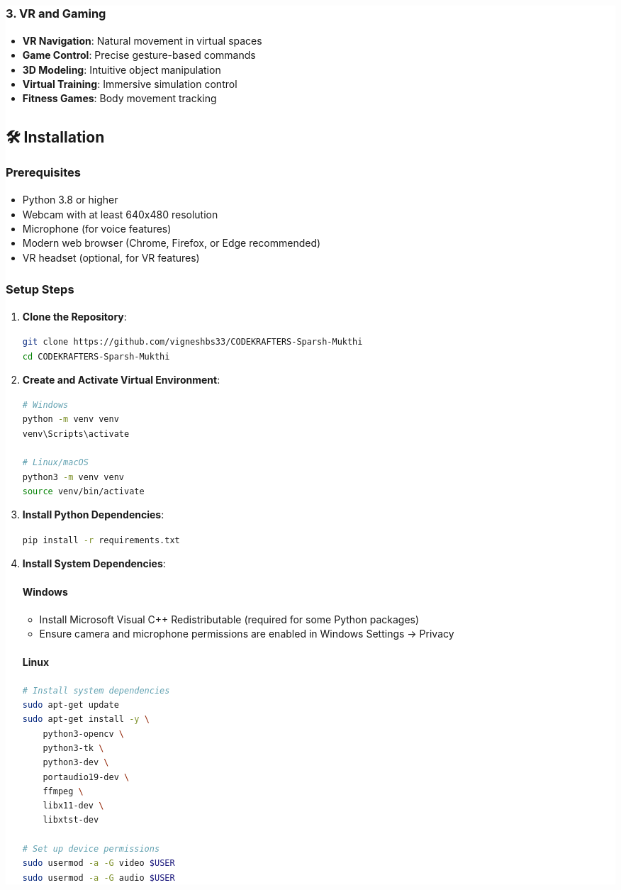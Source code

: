 ### 3. VR and Gaming
- **VR Navigation**: Natural movement in virtual spaces
- **Game Control**: Precise gesture-based commands
- **3D Modeling**: Intuitive object manipulation
- **Virtual Training**: Immersive simulation control
- **Fitness Games**: Body movement tracking

## 🛠️ Installation

### Prerequisites

- Python 3.8 or higher
- Webcam with at least 640x480 resolution
- Microphone (for voice features)
- Modern web browser (Chrome, Firefox, or Edge recommended)
- VR headset (optional, for VR features)

### Setup Steps

1. **Clone the Repository**:
   ```bash
   git clone https://github.com/vigneshbs33/CODEKRAFTERS-Sparsh-Mukthi
   cd CODEKRAFTERS-Sparsh-Mukthi
   ```

2. **Create and Activate Virtual Environment**:
   ```bash
   # Windows
   python -m venv venv
   venv\Scripts\activate

   # Linux/macOS
   python3 -m venv venv
   source venv/bin/activate
   ```

3. **Install Python Dependencies**:
   ```bash
   pip install -r requirements.txt
   ```

4. **Install System Dependencies**:

   #### Windows
   - Install Microsoft Visual C++ Redistributable (required for some Python packages)
   - Ensure camera and microphone permissions are enabled in Windows Settings → Privacy

   #### Linux
   ```bash
   # Install system dependencies
   sudo apt-get update
   sudo apt-get install -y \
       python3-opencv \
       python3-tk \
       python3-dev \
       portaudio19-dev \
       ffmpeg \
       libx11-dev \
       libxtst-dev

   # Set up device permissions
   sudo usermod -a -G video $USER
   sudo usermod -a -G audio $USER
   ```
